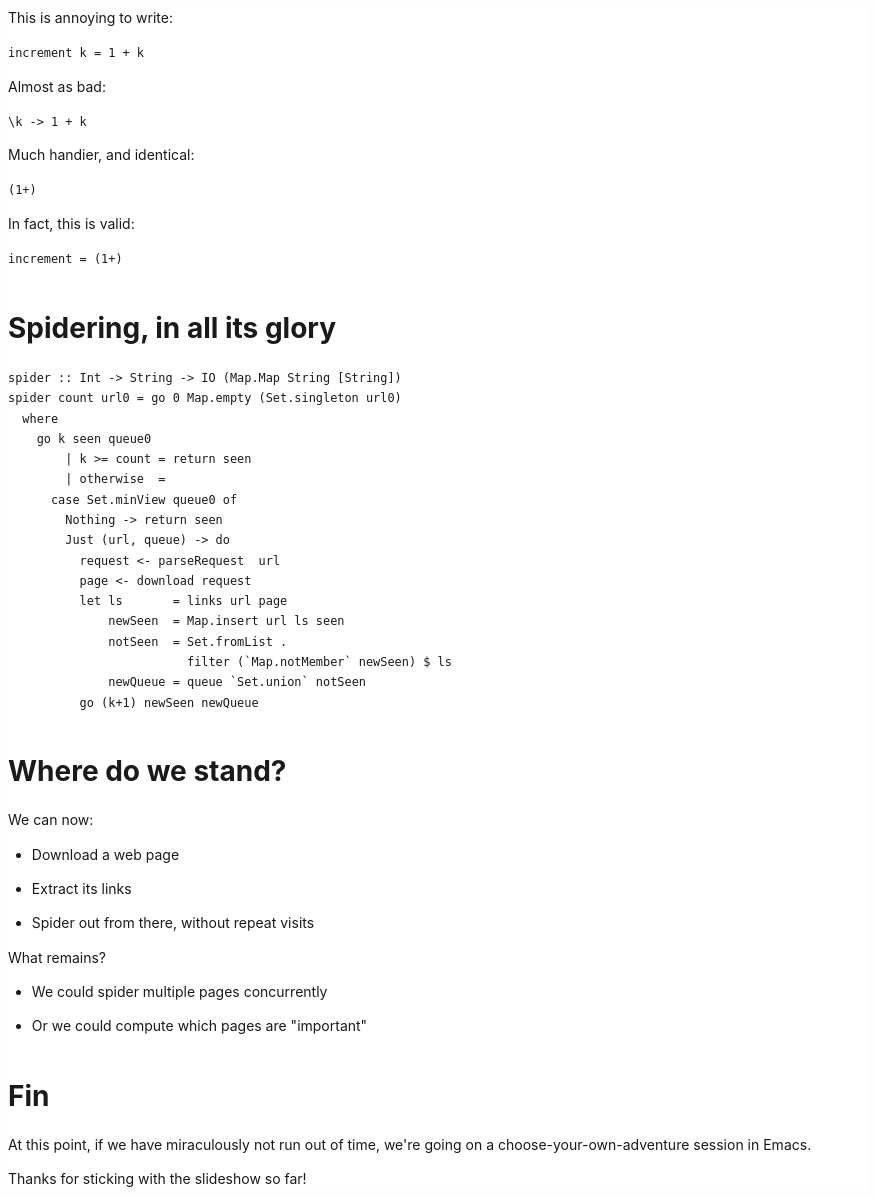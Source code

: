 This is annoying to write:

~~~~ {.haskell}
increment k = 1 + k
~~~~

Almost as bad:

~~~~ {.haskell}
\k -> 1 + k
~~~~

Much handier, and identical:

~~~~ {.haskell}
(1+)
~~~~

In fact, this is valid:

~~~~ {.haskell}
increment = (1+)
~~~~

# Spidering, in all its glory

~~~~ {.haskell}
spider :: Int -> String -> IO (Map.Map String [String])
spider count url0 = go 0 Map.empty (Set.singleton url0)
  where
    go k seen queue0
        | k >= count = return seen
        | otherwise  =
      case Set.minView queue0 of
        Nothing -> return seen
        Just (url, queue) -> do
          request <- parseRequest  url
          page <- download request
          let ls       = links url page
              newSeen  = Map.insert url ls seen
              notSeen  = Set.fromList .
                         filter (`Map.notMember` newSeen) $ ls
              newQueue = queue `Set.union` notSeen
          go (k+1) newSeen newQueue

~~~~


# Where do we stand?

We can now:

* Download a web page

* Extract its links

* Spider out from there, without repeat visits

What remains?

* We could spider multiple pages concurrently

* Or we could compute which pages are "important"


# Fin

At this point, if we have miraculously not run out of time, we're
going on a choose-your-own-adventure session in Emacs.

Thanks for sticking with the slideshow so far!
